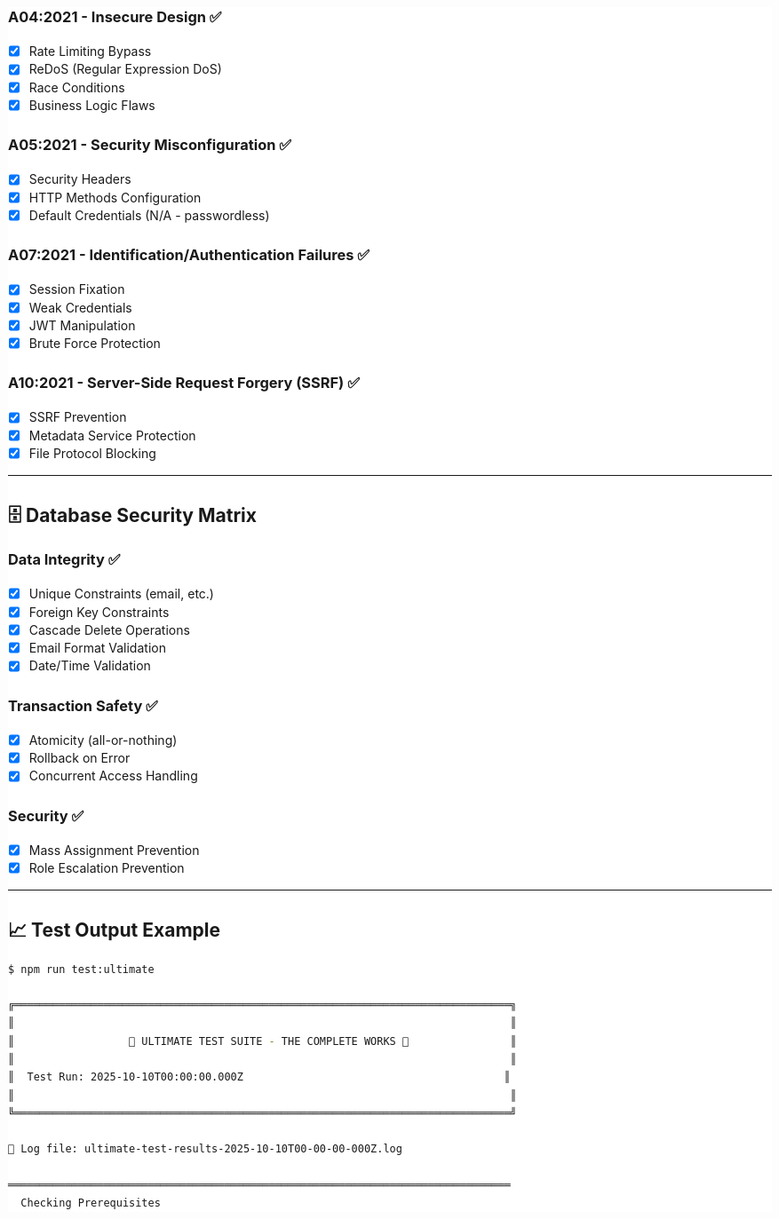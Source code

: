 ### A04:2021 - Insecure Design ✅
- [x] Rate Limiting Bypass
- [x] ReDoS (Regular Expression DoS)
- [x] Race Conditions
- [x] Business Logic Flaws

### A05:2021 - Security Misconfiguration ✅
- [x] Security Headers
- [x] HTTP Methods Configuration
- [x] Default Credentials (N/A - passwordless)

### A07:2021 - Identification/Authentication Failures ✅
- [x] Session Fixation
- [x] Weak Credentials
- [x] JWT Manipulation
- [x] Brute Force Protection

### A10:2021 - Server-Side Request Forgery (SSRF) ✅
- [x] SSRF Prevention
- [x] Metadata Service Protection
- [x] File Protocol Blocking

---

## 🗄️ Database Security Matrix

### Data Integrity ✅
- [x] Unique Constraints (email, etc.)
- [x] Foreign Key Constraints
- [x] Cascade Delete Operations
- [x] Email Format Validation
- [x] Date/Time Validation

### Transaction Safety ✅
- [x] Atomicity (all-or-nothing)
- [x] Rollback on Error
- [x] Concurrent Access Handling

### Security ✅
- [x] Mass Assignment Prevention
- [x] Role Escalation Prevention

---

## 📈 Test Output Example

```bash
$ npm run test:ultimate

╔══════════════════════════════════════════════════════════════════════════════╗
║                                                                              ║
║                  🚀 ULTIMATE TEST SUITE - THE COMPLETE WORKS 🚀                ║
║                                                                              ║
║  Test Run: 2025-10-10T00:00:00.000Z                                         ║
║                                                                              ║
╚══════════════════════════════════════════════════════════════════════════════╝

📝 Log file: ultimate-test-results-2025-10-10T00-00-00-000Z.log

═══════════════════════════════════════════════════════════════════════════════
  Checking Prerequisites
```